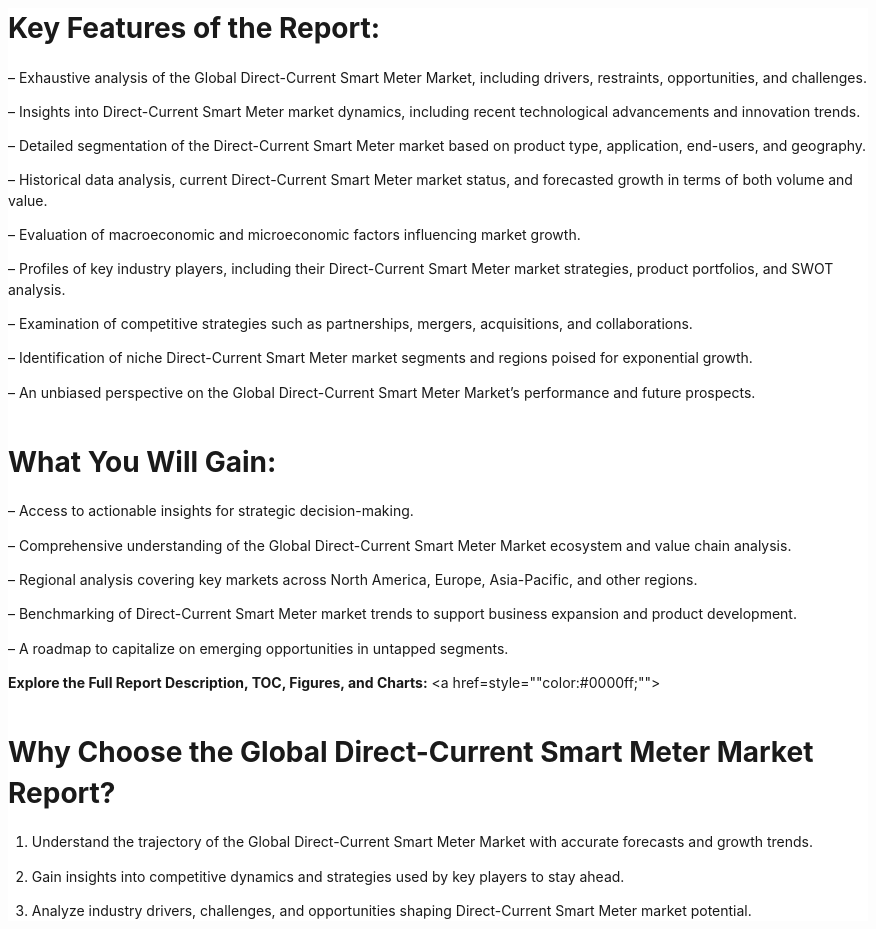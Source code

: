 # <strong>Key Features of the Report:</strong>

– Exhaustive analysis of the Global Direct-Current Smart Meter Market, including drivers, restraints, opportunities, and challenges.

– Insights into Direct-Current Smart Meter market dynamics, including recent technological advancements and innovation trends.

– Detailed segmentation of the Direct-Current Smart Meter market based on product type, application, end-users, and geography.

– Historical data analysis, current Direct-Current Smart Meter market status, and forecasted growth in terms of both volume and value.

– Evaluation of macroeconomic and microeconomic factors influencing market growth.

– Profiles of key industry players, including their Direct-Current Smart Meter market strategies, product portfolios, and SWOT analysis.

– Examination of competitive strategies such as partnerships, mergers, acquisitions, and collaborations.

– Identification of niche Direct-Current Smart Meter market segments and regions poised for exponential growth.

– An unbiased perspective on the Global Direct-Current Smart Meter Market’s performance and future prospects.

# <strong>What You Will Gain:</strong>

– Access to actionable insights for strategic decision-making.

– Comprehensive understanding of the Global Direct-Current Smart Meter Market ecosystem and value chain analysis.

– Regional analysis covering key markets across North America, Europe, Asia-Pacific, and other regions.

– Benchmarking of Direct-Current Smart Meter market trends to support business expansion and product development.

– A roadmap to capitalize on emerging opportunities in untapped segments.

<strong>Explore the Full Report Description, TOC, Figures, and Charts:</strong>
<a href=style=""color:#0000ff;""></a>

# <strong>Why Choose the Global Direct-Current Smart Meter Market Report?</strong>

1. Understand the trajectory of the Global Direct-Current Smart Meter Market with accurate forecasts and growth trends.

2. Gain insights into competitive dynamics and strategies used by key players to stay ahead.

3. Analyze industry drivers, challenges, and opportunities shaping Direct-Current Smart Meter market potential.
